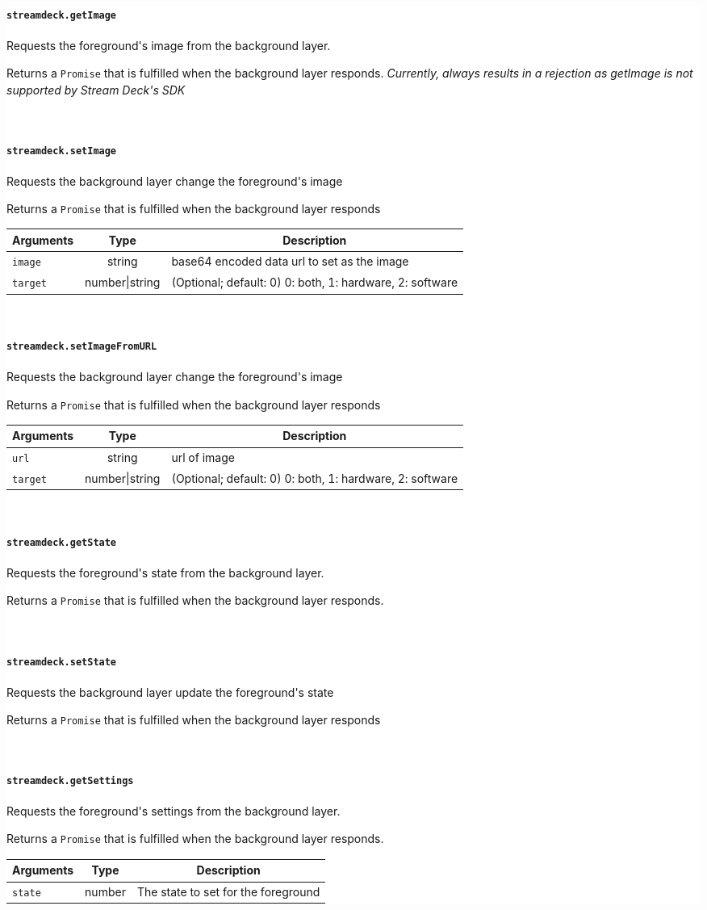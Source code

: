 #### `streamdeck.getImage`
Requests the foreground's image from the background layer.

Returns a `Promise` that is fulfilled when the background layer responds.
*Currently, always results in a rejection as getImage is not supported by Stream Deck's SDK*

<br>

#### `streamdeck.setImage`
Requests the background layer change the foreground's image

Returns a `Promise` that is fulfilled when the background layer responds

| Arguments |  Type          | Description                                              |
|-----------|:--------------:|----------------------------------------------------------|
| `image`   | string         | base64 encoded data url to set as the image              |
| `target`  | number\|string | (Optional; default: 0) 0: both, 1: hardware, 2: software |

<br>

#### `streamdeck.setImageFromURL`
Requests the background layer change the foreground's image

Returns a `Promise` that is fulfilled when the background layer responds

| Arguments |  Type          | Description                                              |
|-----------|:--------------:|----------------------------------------------------------|
| `url`     | string         | url of image                                             |
| `target`  | number\|string | (Optional; default: 0) 0: both, 1: hardware, 2: software |

<br>

#### `streamdeck.getState`
Requests the foreground's state from the background layer.

Returns a `Promise` that is fulfilled when the background layer responds.

<br>

#### `streamdeck.setState`
Requests the background layer update the foreground's state

Returns a `Promise` that is fulfilled when the background layer responds

<br>

#### `streamdeck.getSettings`
Requests the foreground's settings from the background layer.

Returns a `Promise` that is fulfilled when the background layer responds.

| Arguments |  Type  | Description                         |
|-----------|:------:|-------------------------------------|
| `state`   | number | The state to set for the foreground |
